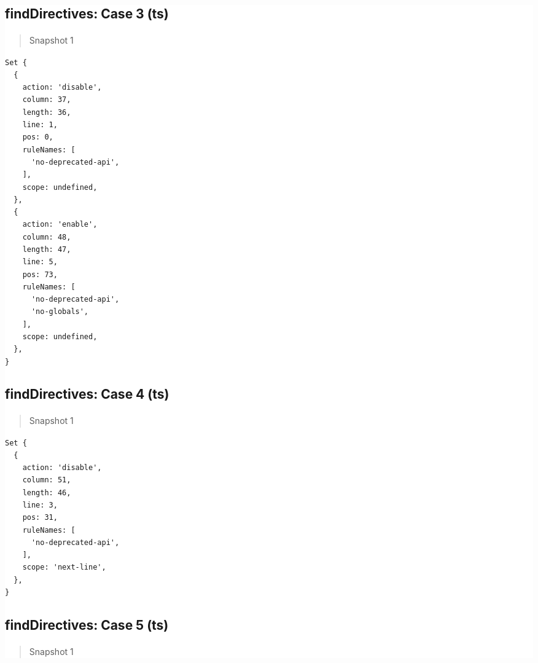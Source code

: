 ## findDirectives: Case 3 (ts)

> Snapshot 1

    Set {
      {
        action: 'disable',
        column: 37,
        length: 36,
        line: 1,
        pos: 0,
        ruleNames: [
          'no-deprecated-api',
        ],
        scope: undefined,
      },
      {
        action: 'enable',
        column: 48,
        length: 47,
        line: 5,
        pos: 73,
        ruleNames: [
          'no-deprecated-api',
          'no-globals',
        ],
        scope: undefined,
      },
    }

## findDirectives: Case 4 (ts)

> Snapshot 1

    Set {
      {
        action: 'disable',
        column: 51,
        length: 46,
        line: 3,
        pos: 31,
        ruleNames: [
          'no-deprecated-api',
        ],
        scope: 'next-line',
      },
    }

## findDirectives: Case 5 (ts)

> Snapshot 1
